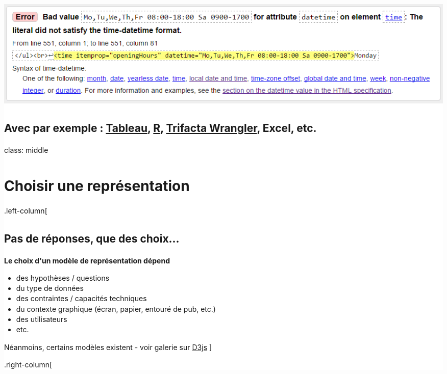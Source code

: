 ![](img/error-bad-value-datetime.gif)


Avec par exemple : [Tableau](http://www.tableau.com/), [R](https://www.r-project.org/), [Trifacta Wrangler](https://www.trifacta.com/products/wrangler/), Excel, etc.
---
class: middle

# Choisir une représentation


.left-column[
<br>
## Pas de réponses, que des choix...

**Le choix d'un modèle de représentation dépend**

* des hypothèses / questions
* du type de données
* des contraintes / capacités techniques
* du contexte graphique (écran, papier, entouré de pub, etc.)
* des utilisateurs
* etc.

Néanmoins, certains modèles existent - voir galerie sur  [D3js](https://d3js.org/)
]

.right-column[